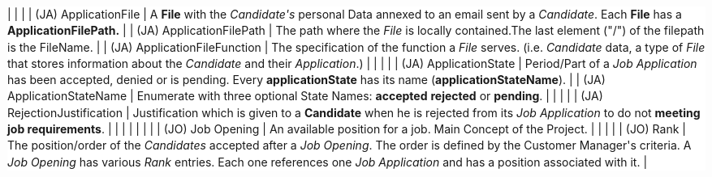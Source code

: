 |                                  |                                                                                                                                                                                                                                                                                                                                                                              |
| (JA) ApplicationFile             | A **File** with the *Candidate's* personal Data annexed to an email sent by a *Candidate*. Each **File** has a **ApplicationFilePath.**                                                                                                                                                                                                                                      |
| (JA) ApplicationFilePath         | The path where the *File* is locally contained.The last  element ("/") of the filepath is the FileName.                                                                                                                                                                                                                                                                      |
| (JA) ApplicationFileFunction     | The specification of the function a *File* serves. (i.e. *Candidate* data, a type of *File* that stores information about the *Candidate* and their *Application*.)                                                                                                                                                                                                          |
|                                  |                                                                                                                                                                                                                                                                                                                                                                              |
| (JA) ApplicationState            | Period/Part of a *Job Application* has been accepted, denied or is pending. Every **applicationState** has its name (**applicationStateName**).                                                                                                                                                                                                                              |
| (JA) ApplicationStateName        | Enumerate with three optional State Names: **accepted** **rejected** or **pending**.                                                                                                                                                                                                                                                                                         |
|                                  |                                                                                                                                                                                                                                                                                                                                                                              |
| (JA) RejectionJustification      | Justification which is given to a **Candidate** when he is rejected from its *Job Application* to do not **meeting job requirements**.                                                                                                                                                                                                                                       |
|                                  |                                                                                                                                                                                                                                                                                                                                                                              |
|                                  |                                                                                                                                                                                                                                                                                                                                                                              |
| (JO) Job Opening                 | An available position for a job. Main Concept of the Project.                                                                                                                                                                                                                                                                                                                |
|                                  |                                                                                                                                                                                                                                                                                                                                                                              |
| (JO) Rank                        | The position/order of the *Candidates* accepted after a *Job Opening*. The order is defined by the Customer Manager's criteria. A *Job Opening* has various *Rank* entries. Each one references one *Job Application* and has a position associated with it.                                                                                                                 |